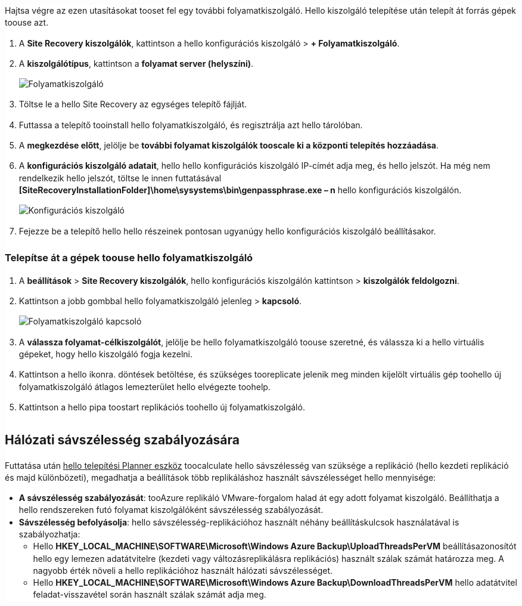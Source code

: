 Hajtsa végre az ezen utasításokat tooset fel egy további folyamatkiszolgáló. Hello kiszolgáló telepítése után telepít át forrás gépek toouse azt.

1. A **Site Recovery kiszolgálók**, kattintson a hello konfigurációs kiszolgáló > **+ Folyamatkiszolgáló**.
2. A **kiszolgálótípus**, kattintson a **folyamat server (helyszíni)**.

    ![Folyamatkiszolgáló](./media/vmware-walkthrough-capacity/migrate-ps2.png)
3. Töltse le a hello Site Recovery az egységes telepítő fájlját.
4. Futtassa a telepítő tooinstall hello folyamatkiszolgáló, és regisztrálja azt hello tárolóban.
5. A **megkezdése előtt**, jelölje be **további folyamat kiszolgálók tooscale ki a központi telepítés hozzáadása**.
6. A **konfigurációs kiszolgáló adatait**, hello hello konfigurációs kiszolgáló IP-címét adja meg, és hello jelszót. Ha még nem rendelkezik hello jelszót, töltse le innen futtatásával **[SiteRecoveryInstallationFolder]\home\sysystems\bin\genpassphrase.exe – n** hello konfigurációs kiszolgálón.

    ![Konfigurációs kiszolgáló](./media/vmware-walkthrough-capacity/add-ps2.png)
7. Fejezze be a telepítő hello hello részeinek pontosan ugyanúgy hello konfigurációs kiszolgáló beállításakor.

### <a name="migrate-machines-toouse-hello-process-server"></a>Telepítse át a gépek toouse hello folyamatkiszolgáló

1. A **beállítások** > **Site Recovery kiszolgálók**, hello konfigurációs kiszolgálón kattintson > **kiszolgálók feldolgozni**.
2. Kattintson a jobb gombbal hello folyamatkiszolgáló jelenleg > **kapcsoló**.

    ![Folyamatkiszolgáló kapcsoló](./media/vmware-walkthrough-capacity/migrate-ps3.png)
3. A **válassza folyamat-célkiszolgálót**, jelölje be hello folyamatkiszolgáló toouse szeretné, és válassza ki a hello virtuális gépeket, hogy hello kiszolgáló fogja kezelni.
4. Kattintson a hello ikonra. döntések betöltése, és szükséges tooreplicate jelenik meg minden kijelölt virtuális gép toohello új folyamatkiszolgáló átlagos lemezterület hello elvégezte toohelp.
5. Kattintson a hello pipa toostart replikációs toohello új folyamatkiszolgáló.

## <a name="control-network-bandwidth"></a>Hálózati sávszélesség szabályozására

Futtatása után [hello telepítési Planner eszköz](site-recovery-deployment-planner.md) toocalculate hello sávszélesség van szüksége a replikáció (hello kezdeti replikáció és majd különbözeti), megadhatja a beállítások több replikáláshoz használt sávszélességet hello mennyisége:

* **A sávszélesség szabályozását**: tooAzure replikáló VMware-forgalom halad át egy adott folyamat kiszolgáló. Beállíthatja a hello rendszereken futó folyamat kiszolgálóként sávszélesség szabályozását.
* **Sávszélesség befolyásolja**: hello sávszélesség-replikációhoz használt néhány beállításkulcsok használatával is szabályozhatja:
  * Hello **HKEY_LOCAL_MACHINE\SOFTWARE\Microsoft\Windows Azure Backup\UploadThreadsPerVM** beállításazonosítót hello egy lemezen adatátvitelre (kezdeti vagy változásreplikálásra replikációs) használt szálak számát határozza meg. A nagyobb érték növeli a hello replikációhoz használt hálózati sávszélességet.
  * Hello **HKEY_LOCAL_MACHINE\SOFTWARE\Microsoft\Windows Azure Backup\DownloadThreadsPerVM** hello adatátvitel feladat-visszavétel során használt szálak számát adja meg.
